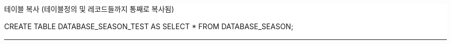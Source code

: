 테이블 복사 (테이블정의 및 레코드들까지 통째로 복사됨)

CREATE TABLE DATABASE_SEASON_TEST AS
SELECT * FROM DATABASE_SEASON;

----------------------------------------------------------------------------------------------------
















